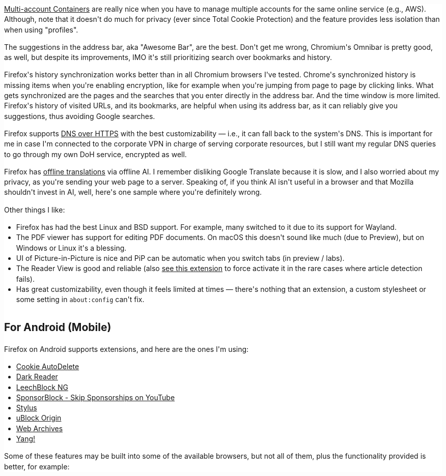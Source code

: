 [Multi-account Containers](https://addons.mozilla.org/en-US/firefox/addon/multi-account-containers/) are really nice when you have to manage multiple accounts for the same online service (e.g., AWS). Although, note that it doesn't do much for privacy (ever since Total Cookie Protection) and the feature provides less isolation than when using "profiles".

The suggestions in the address bar, aka "Awesome Bar", are the best. Don't get me wrong, Chromium's Omnibar is pretty good, as well, but despite its improvements, IMO it's still prioritizing search over bookmarks and history.

Firefox's history synchronization works better than in all Chromium browsers I've tested. Chrome's synchronized history is missing items when you're enabling encryption, like for example when you're jumping from page to page by clicking links. What gets synchronized are the pages and the searches that you enter directly in the address bar. And the time window is more limited. Firefox's history of visited URLs, and its bookmarks, are helpful when using its address bar, as it can reliably give you suggestions, thus avoiding Google searches.

Firefox supports [DNS over HTTPS](https://en.wikipedia.org/wiki/DNS_over_HTTPS) with the best customizability — i.e., it can fall back to the system's DNS. This is important for me in case I'm connected to the corporate VPN in charge of serving corporate resources, but I still want my regular DNS queries to go through my own DoH service, encrypted as well. 

Firefox has [offline translations](https://support.mozilla.org/en-US/kb/website-translation) via offline AI. I remember disliking Google Translate because it is slow, and I also worried about my privacy, as you're sending your web page to a server. Speaking of, if you think AI isn't useful in a browser and that Mozilla shouldn't invest in AI, well, here's one sample where you're definitely wrong.

Other things I like:
* Firefox has had the best Linux and BSD support. For example, many switched to it due to its support for Wayland.
* The PDF viewer has support for editing PDF documents. On macOS this doesn't sound like much (due to Preview), but on Windows or Linux it's a blessing.
* UI of Picture-in-Picture is nice and PiP can be automatic when you switch tabs (in preview / labs).
* The Reader View is good and reliable (also [see this extension](https://addons.mozilla.org/en-US/firefox/addon/activate-reader-view/) to force activate it in the rare cases where article detection fails).
* Has great customizability, even though it feels limited at times — there's nothing that an extension, a custom stylesheet or some setting in `about:config` can't fix.

## For Android (Mobile)

Firefox on Android supports extensions, and here are the ones I'm using:
* [Cookie AutoDelete](https://addons.mozilla.org/en-US/firefox/addon/cookie-autodelete/)
* [Dark Reader](https://addons.mozilla.org/en-US/firefox/addon/darkreader/)
* [LeechBlock NG](https://addons.mozilla.org/en-US/firefox/addon/leechblock-ng/)
* [SponsorBlock - Skip Sponsorships on YouTube](https://addons.mozilla.org/en-US/firefox/addon/sponsorblock/)
* [Stylus](https://addons.mozilla.org/en-US/firefox/addon/styl-us/)
* [uBlock Origin](https://addons.mozilla.org/en-US/firefox/addon/ublock-origin/)
* [Web Archives](https://addons.mozilla.org/en-US/firefox/addon/view-page-archive/)
* [Yang!](https://addons.mozilla.org/en-US/firefox/addon/yang-addon/)

Some of these features may be built into some of the available browsers, but not all of them, plus the functionality provided is better, for example:
